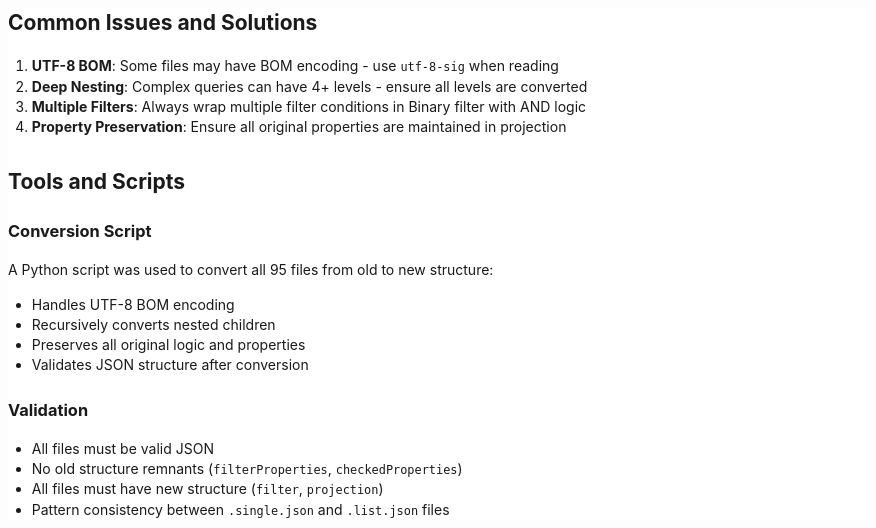 ## Common Issues and Solutions

1. **UTF-8 BOM**: Some files may have BOM encoding - use `utf-8-sig` when reading
2. **Deep Nesting**: Complex queries can have 4+ levels - ensure all levels are converted
3. **Multiple Filters**: Always wrap multiple filter conditions in Binary filter with AND logic
4. **Property Preservation**: Ensure all original properties are maintained in projection

## Tools and Scripts

### Conversion Script
A Python script was used to convert all 95 files from old to new structure:
- Handles UTF-8 BOM encoding
- Recursively converts nested children
- Preserves all original logic and properties
- Validates JSON structure after conversion

### Validation
- All files must be valid JSON
- No old structure remnants (`filterProperties`, `checkedProperties`)
- All files must have new structure (`filter`, `projection`)
- Pattern consistency between `.single.json` and `.list.json` files
